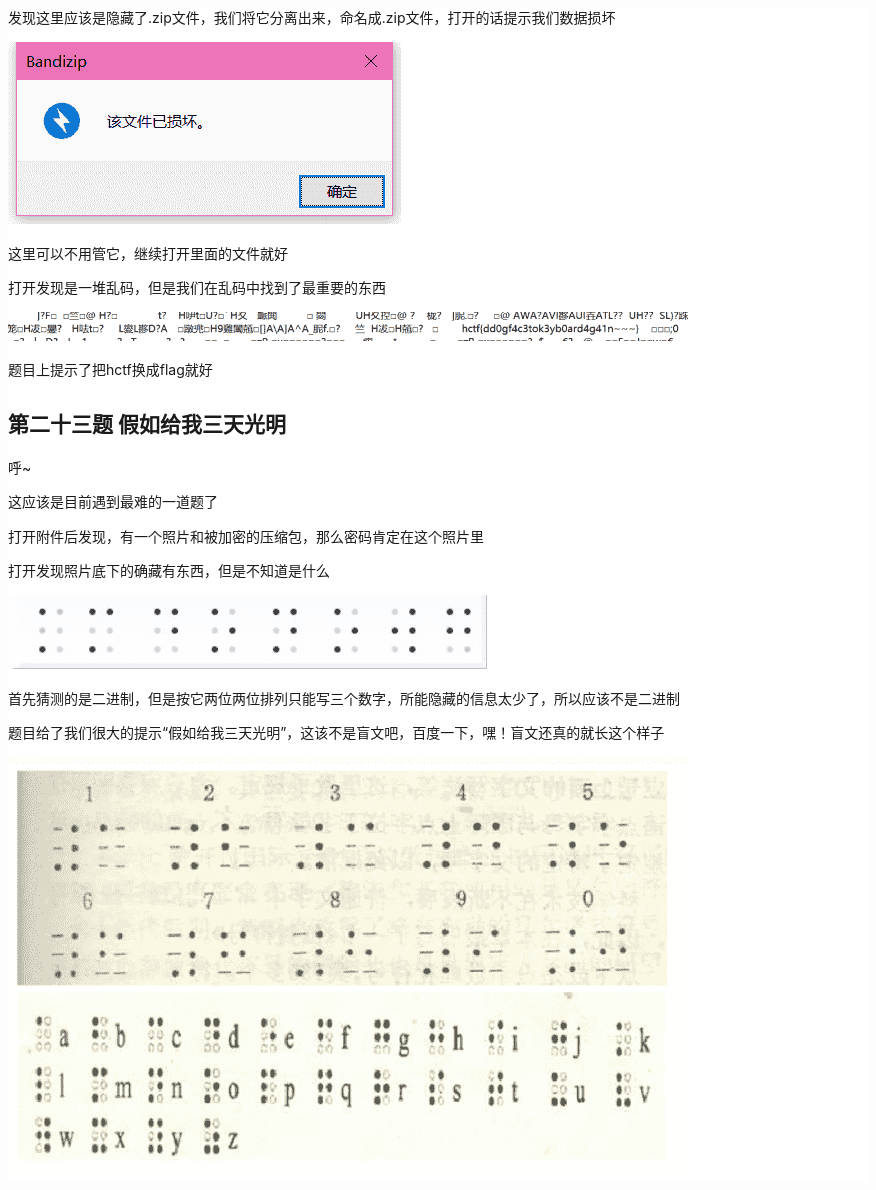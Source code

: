 发现这里应该是隐藏了.zip文件，我们将它分离出来，命名成.zip文件，打开的话提示我们数据损坏

[![2FuSu8.png](img/45b2a3ed145c1f087885acfdbdee85ab.png)](https://imgtu.com/i/2FuSu8)

这里可以不用管它，继续打开里面的文件就好

打开发现是一堆乱码，但是我们在乱码中找到了最重要的东西

[![2FuE3q.md.png](img/681816cfc61aa6513b25ebd9fcaad694.png)](https://imgtu.com/i/2FuE3q)

题目上提示了把hctf换成flag就好

## 第二十三题 假如给我三天光明

呼~

这应该是目前遇到最难的一道题了

打开附件后发现，有一个照片和被加密的压缩包，那么密码肯定在这个照片里

打开发现照片底下的确藏有东西，但是不知道是什么

[![2F8SRH.png](img/4b8e5cde03a8b261b0c463d905f9390f.png)](https://imgtu.com/i/2F8SRH)

首先猜测的是二进制，但是按它两位两位排列只能写三个数字，所能隐藏的信息太少了，所以应该不是二进制

题目给了我们很大的提示“假如给我三天光明”，这该不是盲文吧，百度一下，嘿！盲文还真的就长这个样子

[![2F8tW4.md.png](img/815bfb040d49150856bcfee22421a10a.png)](https://imgtu.com/i/2F8tW4)

